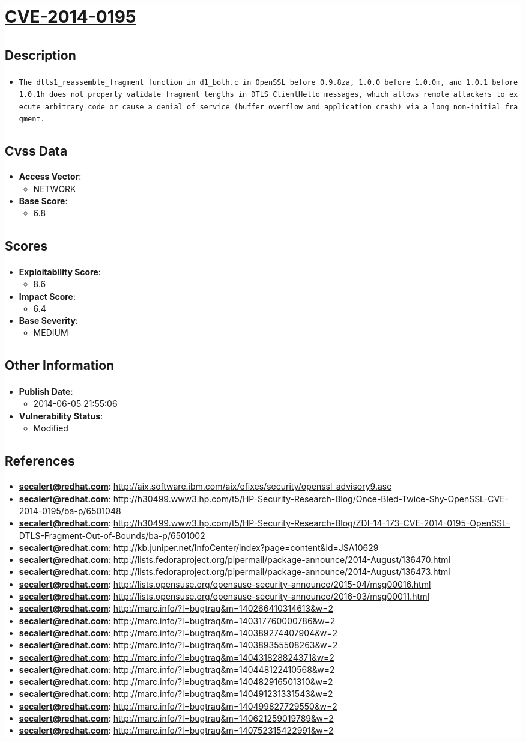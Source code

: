 
# [CVE-2014-0195](http://aix.software.ibm.com/aix/efixes/security/openssl_advisory9.asc)

## Description

- `The dtls1_reassemble_fragment function in d1_both.c in OpenSSL before 0.9.8za, 1.0.0 before 1.0.0m, and 1.0.1 before 1.0.1h does not properly validate fragment lengths in DTLS ClientHello messages, which allows remote attackers to execute arbitrary code or cause a denial of service (buffer overflow and application crash) via a long non-initial fragment.`

## Cvss Data

- **Access Vector**:
  - NETWORK
- **Base Score**:
  - 6.8

## Scores

- **Exploitability Score**:
  - 8.6
- **Impact Score**:
  - 6.4
- **Base Severity**:
  - MEDIUM

## Other Information

- **Publish Date**:
  - 2014-06-05 21:55:06
- **Vulnerability Status**:
  - Modified

## References

- **secalert@redhat.com**: http://aix.software.ibm.com/aix/efixes/security/openssl_advisory9.asc
- **secalert@redhat.com**: http://h30499.www3.hp.com/t5/HP-Security-Research-Blog/Once-Bled-Twice-Shy-OpenSSL-CVE-2014-0195/ba-p/6501048
- **secalert@redhat.com**: http://h30499.www3.hp.com/t5/HP-Security-Research-Blog/ZDI-14-173-CVE-2014-0195-OpenSSL-DTLS-Fragment-Out-of-Bounds/ba-p/6501002
- **secalert@redhat.com**: http://kb.juniper.net/InfoCenter/index?page=content&id=JSA10629
- **secalert@redhat.com**: http://lists.fedoraproject.org/pipermail/package-announce/2014-August/136470.html
- **secalert@redhat.com**: http://lists.fedoraproject.org/pipermail/package-announce/2014-August/136473.html
- **secalert@redhat.com**: http://lists.opensuse.org/opensuse-security-announce/2015-04/msg00016.html
- **secalert@redhat.com**: http://lists.opensuse.org/opensuse-security-announce/2016-03/msg00011.html
- **secalert@redhat.com**: http://marc.info/?l=bugtraq&m=140266410314613&w=2
- **secalert@redhat.com**: http://marc.info/?l=bugtraq&m=140317760000786&w=2
- **secalert@redhat.com**: http://marc.info/?l=bugtraq&m=140389274407904&w=2
- **secalert@redhat.com**: http://marc.info/?l=bugtraq&m=140389355508263&w=2
- **secalert@redhat.com**: http://marc.info/?l=bugtraq&m=140431828824371&w=2
- **secalert@redhat.com**: http://marc.info/?l=bugtraq&m=140448122410568&w=2
- **secalert@redhat.com**: http://marc.info/?l=bugtraq&m=140482916501310&w=2
- **secalert@redhat.com**: http://marc.info/?l=bugtraq&m=140491231331543&w=2
- **secalert@redhat.com**: http://marc.info/?l=bugtraq&m=140499827729550&w=2
- **secalert@redhat.com**: http://marc.info/?l=bugtraq&m=140621259019789&w=2
- **secalert@redhat.com**: http://marc.info/?l=bugtraq&m=140752315422991&w=2